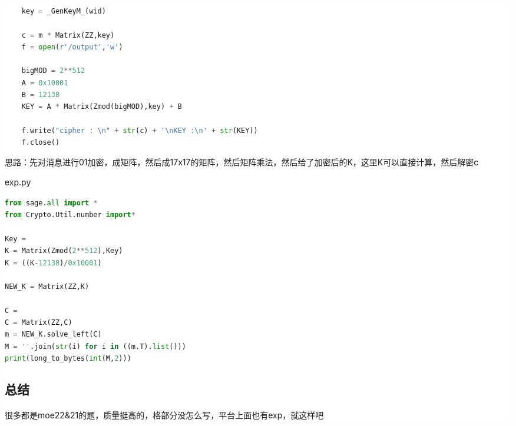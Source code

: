 ```python
    key = _GenKeyM_(wid)

    c = m * Matrix(ZZ,key)
    f = open(r'/output','w')

    bigMOD = 2**512
    A = 0x10001
    B = 12138
    KEY = A * Matrix(Zmod(bigMOD),key) + B

    f.write("cipher : \n" + str(c) + '\nKEY :\n' + str(KEY))
    f.close()

```

思路：先对消息进行01加密，成矩阵，然后成17x17的矩阵，然后矩阵乘法，然后给了加密后的K，这里K可以直接计算，然后解密c 

exp.py 

```python
from sage.all import *
from Crypto.Util.number import*

Key = 
K = Matrix(Zmod(2**512),Key)
K = ((K-12138)/0x10001)

NEW_K = Matrix(ZZ,K)

C = 
C = Matrix(ZZ,C)
m = NEW_K.solve_left(C)
M = ''.join(str(i) for i in ((m.T).list()))
print(long_to_bytes(int(M,2)))
```

## 总结

很多都是moe22&21的题，质量挺高的，格部分没怎么写，平台上面也有exp，就这样吧

